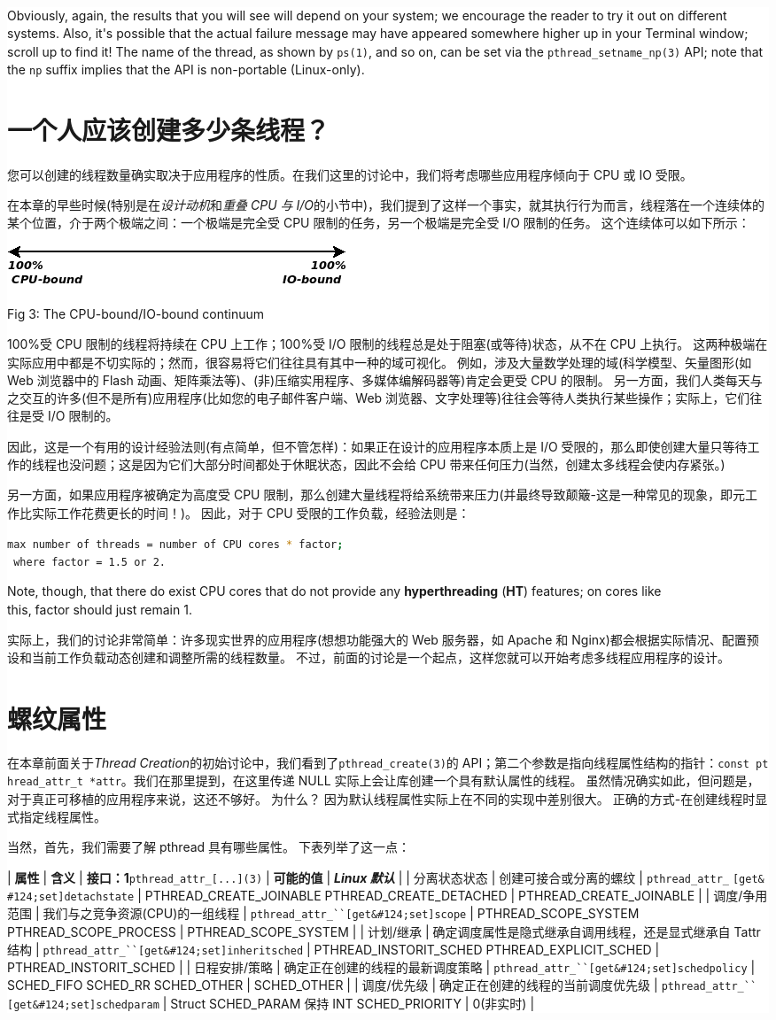 Obviously, again, the results that you will see will depend on your system; we encourage the reader to try it out on different systems. Also, it's possible that the actual failure message may have appeared somewhere higher up in your Terminal window; scroll up to find it! The name of the thread, as shown by `ps(1)`, and so on, can be set via the `pthread_setname_np(3)` API; note that the `np` suffix implies that the API is non-portable (Linux-only).

# 一个人应该创建多少条线程？

您可以创建的线程数量确实取决于应用程序的性质。在我们这里的讨论中，我们将考虑哪些应用程序倾向于 CPU 或 IO 受限。

在本章的早些时候(特别是在*设计动机*和*重叠 CPU 与 I/O*的小节中)，我们提到了这样一个事实，就其执行行为而言，线程落在一个连续体的某个位置，介于两个极端之间：一个极端是完全受 CPU 限制的任务，另一个极端是完全受 I/O 限制的任务。 这个连续体可以如下所示：

![](img/4d003f8d-0633-4386-a8b0-d06b42ae6701.png)

Fig 3: The CPU-bound/IO-bound continuum

100%受 CPU 限制的线程将持续在 CPU 上工作；100%受 I/O 限制的线程总是处于阻塞(或等待)状态，从不在 CPU 上执行。 这两种极端在实际应用中都是不切实际的；然而，很容易将它们往往具有其中一种的域可视化。 例如，涉及大量数学处理的域(科学模型、矢量图形(如 Web 浏览器中的 Flash 动画、矩阵乘法等)、(非)压缩实用程序、多媒体编解码器等)肯定会更受 CPU 的限制。 另一方面，我们人类每天与之交互的许多(但不是所有)应用程序(比如您的电子邮件客户端、Web 浏览器、文字处理等)往往会等待人类执行某些操作；实际上，它们往往是受 I/O 限制的。

因此，这是一个有用的设计经验法则(有点简单，但不管怎样)：如果正在设计的应用程序本质上是 I/O 受限的，那么即使创建大量只等待工作的线程也没问题；这是因为它们大部分时间都处于休眠状态，因此不会给 CPU 带来任何压力(当然，创建太多线程会使内存紧张。)

另一方面，如果应用程序被确定为高度受 CPU 限制，那么创建大量线程将给系统带来压力(并最终导致颠簸-这是一种常见的现象，即元工作比实际工作花费更长的时间！)。 因此，对于 CPU 受限的工作负载，经验法则是：

```sh
max number of threads = number of CPU cores * factor;
 where factor = 1.5 or 2.
```

Note, though, that there do exist CPU cores that do not provide any **hyperthreading** (**HT**) features; on cores like this, factor should just remain 1.

实际上，我们的讨论非常简单：许多现实世界的应用程序(想想功能强大的 Web 服务器，如 Apache 和 Nginx)都会根据实际情况、配置预设和当前工作负载动态创建和调整所需的线程数量。 不过，前面的讨论是一个起点，这样您就可以开始考虑多线程应用程序的设计。

# 螺纹属性

在本章前面关于*Thread Creation*的初始讨论中，我们看到了`pthread_create(3)`的 API；第二个参数是指向线程属性结构的指针：`const pthread_attr_t *attr`。我们在那里提到，在这里传递 NULL 实际上会让库创建一个具有默认属性的线程。 虽然情况确实如此，但问题是，对于真正可移植的应用程序来说，这还不够好。 为什么？ 因为默认线程属性实际上在不同的实现中差别很大。 正确的方式-在创建线程时显式指定线程属性。

当然，首先，我们需要了解 pthread 具有哪些属性。 下表列举了这一点：

| **属性** | **含义** | **接口：1**`pthread_attr_[...](3)` | **可能的值** | ***Linux 默认*** |
| 分离状态状态 | 创建可接合或分离的螺纹 | `pthread_attr_`
`[get&#124;set]detachstate` | PTHREAD_CREATE_JOINABLE
PTHREAD_CREATE_DETACHED | PTHREAD_CREATE_JOINABLE |
| 调度/争用范围 | 我们与之竞争资源(CPU)的一组线程 | `pthread_attr_``[get&#124;set]scope` | PTHREAD_SCOPE_SYSTEM
PTHREAD_SCOPE_PROCESS | PTHREAD_SCOPE_SYSTEM |
| 计划/继承 | 确定调度属性是隐式继承自调用线程，还是显式继承自 Tattr 结构 | `pthread_attr_``[get&#124;set]inheritsched` | PTHREAD_INSTORIT_SCHED
PTHREAD_EXPLICIT_SCHED | PTHREAD_INSTORIT_SCHED |
| 日程安排/策略 | 确定正在创建的线程的最新调度策略 | `pthread_attr_``[get&#124;set]schedpolicy` | SCHED_FIFO
SCHED_RR
SCHED_OTHER | SCHED_OTHER |
| 调度/优先级 | 确定正在创建的线程的当前调度优先级 | `pthread_attr_``[get&#124;set]schedparam` | Struct SCHED_PARAM 保持
INT SCHED_PRIORITY | 0(非实时) |